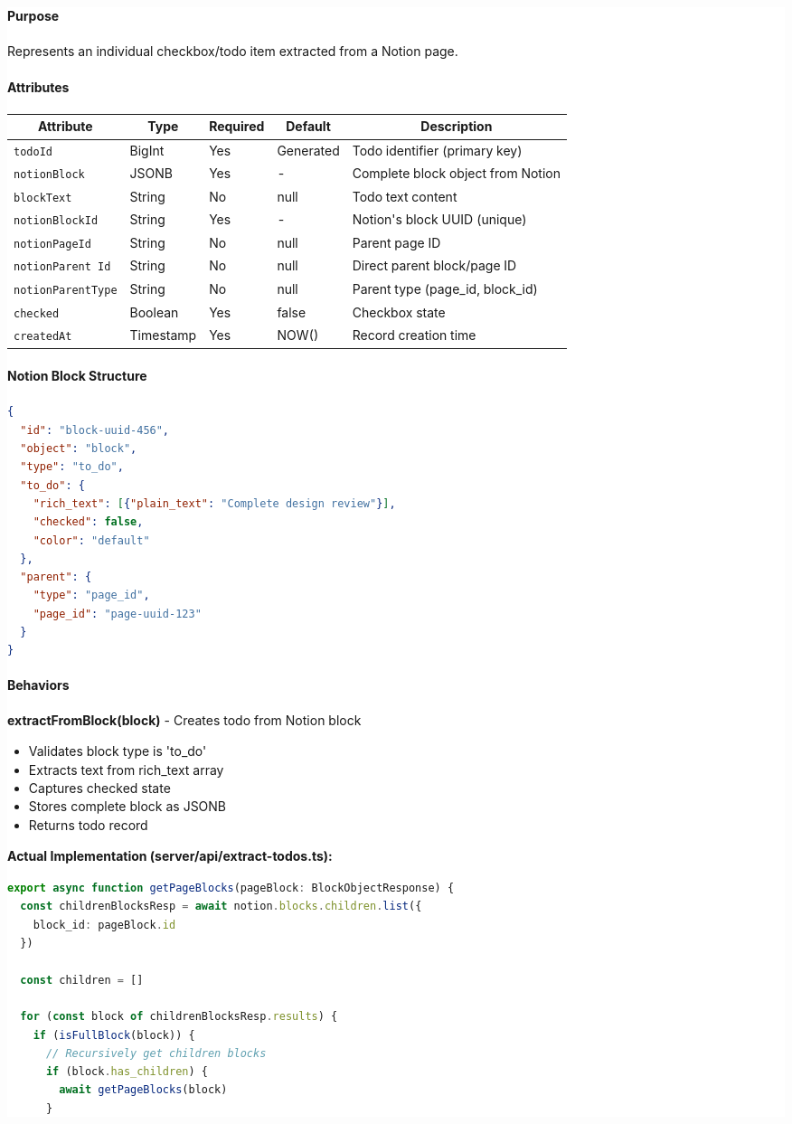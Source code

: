 #### Purpose
Represents an individual checkbox/todo item extracted from a Notion page.

#### Attributes

| Attribute | Type | Required | Default | Description |
|-----------|------|----------|---------|-------------|
| `todoId` | BigInt | Yes | Generated | Todo identifier (primary key) |
| `notionBlock` | JSONB | Yes | - | Complete block object from Notion |
| `blockText` | String | No | null | Todo text content |
| `notionBlockId` | String | Yes | - | Notion's block UUID (unique) |
| `notionPageId` | String | No | null | Parent page ID |
| `notionParent Id` | String | No | null | Direct parent block/page ID |
| `notionParentType` | String | No | null | Parent type (page_id, block_id) |
| `checked` | Boolean | Yes | false | Checkbox state |
| `createdAt` | Timestamp | Yes | NOW() | Record creation time |

#### Notion Block Structure
```json
{
  "id": "block-uuid-456",
  "object": "block",
  "type": "to_do",
  "to_do": {
    "rich_text": [{"plain_text": "Complete design review"}],
    "checked": false,
    "color": "default"
  },
  "parent": {
    "type": "page_id",
    "page_id": "page-uuid-123"
  }
}
```

#### Behaviors

**extractFromBlock(block)** - Creates todo from Notion block
- Validates block type is 'to_do'
- Extracts text from rich_text array
- Captures checked state
- Stores complete block as JSONB
- Returns todo record

**Actual Implementation (server/api/extract-todos.ts):**
```typescript
export async function getPageBlocks(pageBlock: BlockObjectResponse) {
  const childrenBlocksResp = await notion.blocks.children.list({
    block_id: pageBlock.id
  })

  const children = []

  for (const block of childrenBlocksResp.results) {
    if (isFullBlock(block)) {
      // Recursively get children blocks
      if (block.has_children) {
        await getPageBlocks(block)
      }
```